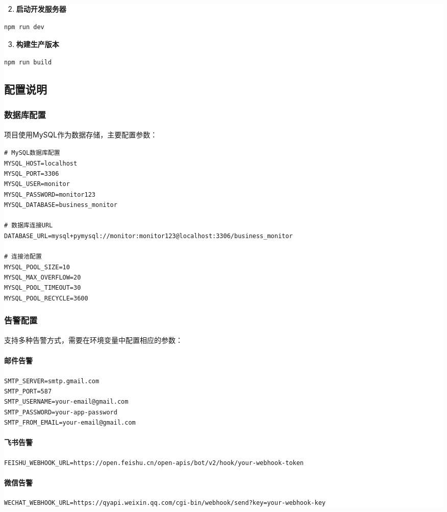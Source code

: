 2. **启动开发服务器**
```bash
npm run dev
```

3. **构建生产版本**
```bash
npm run build
```

## 配置说明

### 数据库配置

项目使用MySQL作为数据存储，主要配置参数：

```env
# MySQL数据库配置
MYSQL_HOST=localhost
MYSQL_PORT=3306
MYSQL_USER=monitor
MYSQL_PASSWORD=monitor123
MYSQL_DATABASE=business_monitor

# 数据库连接URL
DATABASE_URL=mysql+pymysql://monitor:monitor123@localhost:3306/business_monitor

# 连接池配置
MYSQL_POOL_SIZE=10
MYSQL_MAX_OVERFLOW=20
MYSQL_POOL_TIMEOUT=30
MYSQL_POOL_RECYCLE=3600
```

### 告警配置

支持多种告警方式，需要在环境变量中配置相应的参数：

#### 邮件告警
```env
SMTP_SERVER=smtp.gmail.com
SMTP_PORT=587
SMTP_USERNAME=your-email@gmail.com
SMTP_PASSWORD=your-app-password
SMTP_FROM_EMAIL=your-email@gmail.com
```

#### 飞书告警
```env
FEISHU_WEBHOOK_URL=https://open.feishu.cn/open-apis/bot/v2/hook/your-webhook-token
```

#### 微信告警
```env
WECHAT_WEBHOOK_URL=https://qyapi.weixin.qq.com/cgi-bin/webhook/send?key=your-webhook-key
```

